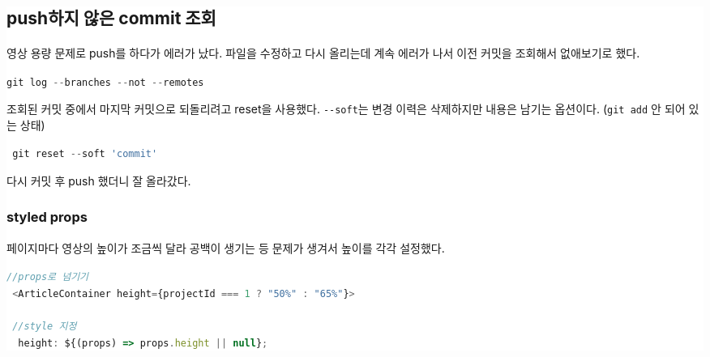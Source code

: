 ## push하지 않은 commit 조회

영상 용량 문제로 push를 하다가 에러가 났다. 파일을 수정하고 다시 올리는데 계속 에러가 나서 이전 커밋을 조회해서 없애보기로 했다.

```javascript
git log --branches --not --remotes
```

조회된 커밋 중에서 마지막 커밋으로 되돌리려고 reset을 사용했다. `--soft`는 변경 이력은 삭제하지만 내용은 남기는 옵션이다. (`git add` 안 되어 있는 상태)

```javascript
 git reset --soft 'commit'
```

다시 커밋 후 push 했더니 잘 올라갔다.

### styled props

페이지마다 영상의 높이가 조금씩 달라 공백이 생기는 등 문제가 생겨서 높이를 각각 설정했다.

```javascript
//props로 넘기기
 <ArticleContainer height={projectId === 1 ? "50%" : "65%"}>

 //style 지정
  height: ${(props) => props.height || null};
```
